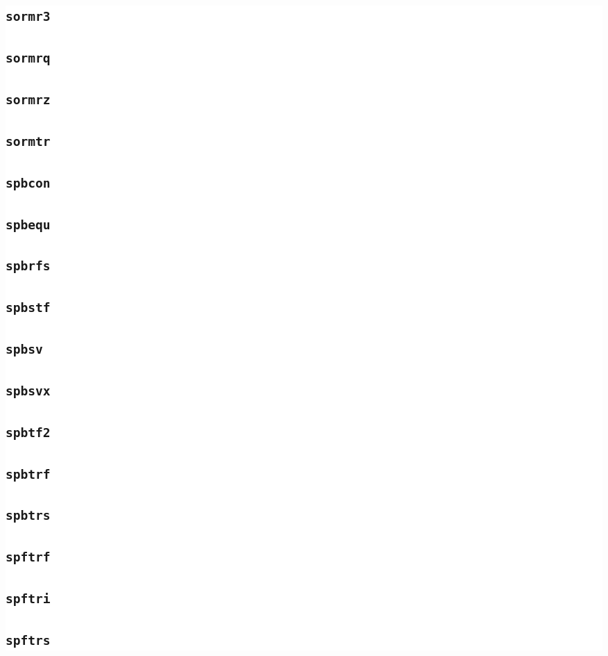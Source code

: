 
## `sormr3`


## `sormrq`


## `sormrz`


## `sormtr`


## `spbcon`


## `spbequ`


## `spbrfs`


## `spbstf`


## `spbsv`


## `spbsvx`


## `spbtf2`


## `spbtrf`


## `spbtrs`


## `spftrf`


## `spftri`


## `spftrs`
